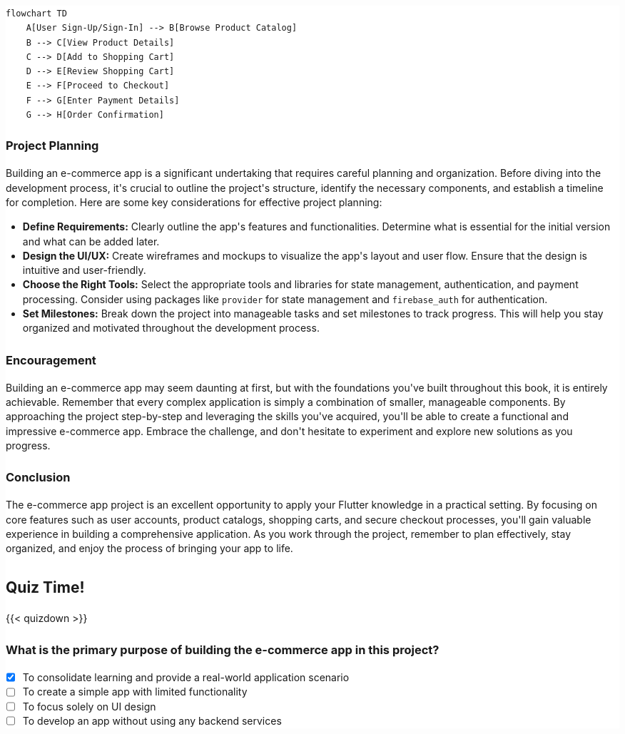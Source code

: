 ```mermaid
flowchart TD
    A[User Sign-Up/Sign-In] --> B[Browse Product Catalog]
    B --> C[View Product Details]
    C --> D[Add to Shopping Cart]
    D --> E[Review Shopping Cart]
    E --> F[Proceed to Checkout]
    F --> G[Enter Payment Details]
    G --> H[Order Confirmation]
```

### Project Planning

Building an e-commerce app is a significant undertaking that requires careful planning and organization. Before diving into the development process, it's crucial to outline the project's structure, identify the necessary components, and establish a timeline for completion. Here are some key considerations for effective project planning:

- **Define Requirements:** Clearly outline the app's features and functionalities. Determine what is essential for the initial version and what can be added later.
- **Design the UI/UX:** Create wireframes and mockups to visualize the app's layout and user flow. Ensure that the design is intuitive and user-friendly.
- **Choose the Right Tools:** Select the appropriate tools and libraries for state management, authentication, and payment processing. Consider using packages like `provider` for state management and `firebase_auth` for authentication.
- **Set Milestones:** Break down the project into manageable tasks and set milestones to track progress. This will help you stay organized and motivated throughout the development process.

### Encouragement

Building an e-commerce app may seem daunting at first, but with the foundations you've built throughout this book, it is entirely achievable. Remember that every complex application is simply a combination of smaller, manageable components. By approaching the project step-by-step and leveraging the skills you've acquired, you'll be able to create a functional and impressive e-commerce app. Embrace the challenge, and don't hesitate to experiment and explore new solutions as you progress.

### Conclusion

The e-commerce app project is an excellent opportunity to apply your Flutter knowledge in a practical setting. By focusing on core features such as user accounts, product catalogs, shopping carts, and secure checkout processes, you'll gain valuable experience in building a comprehensive application. As you work through the project, remember to plan effectively, stay organized, and enjoy the process of bringing your app to life.

## Quiz Time!

{{< quizdown >}}

### What is the primary purpose of building the e-commerce app in this project?

- [x] To consolidate learning and provide a real-world application scenario
- [ ] To create a simple app with limited functionality
- [ ] To focus solely on UI design
- [ ] To develop an app without using any backend services
